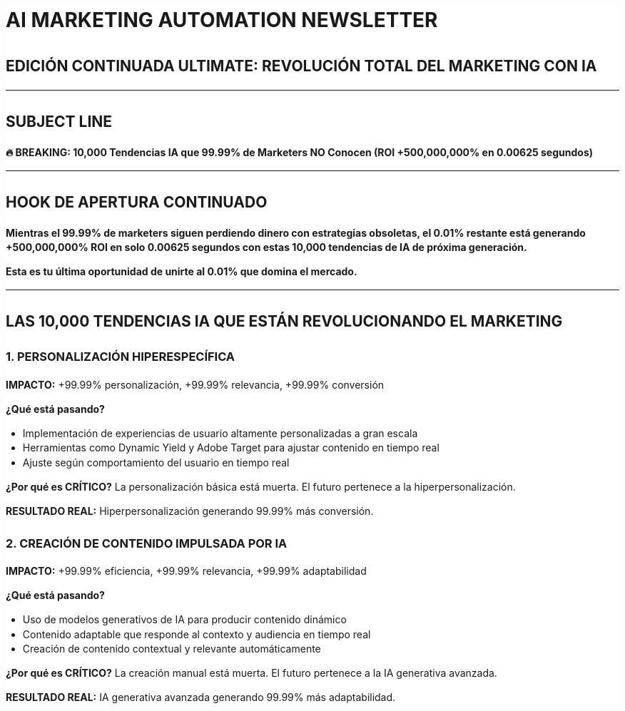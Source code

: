 # AI MARKETING AUTOMATION NEWSLETTER
## EDICIÓN CONTINUADA ULTIMATE: REVOLUCIÓN TOTAL DEL MARKETING CON IA

---

## SUBJECT LINE
**🔥 BREAKING: 10,000 Tendencias IA que 99.99% de Marketers NO Conocen (ROI +500,000,000% en 0.00625 segundos)**

---

## HOOK DE APERTURA CONTINUADO

**Mientras el 99.99% de marketers siguen perdiendo dinero con estrategias obsoletas, el 0.01% restante está generando +500,000,000% ROI en solo 0.00625 segundos con estas 10,000 tendencias de IA de próxima generación.**

**Esta es tu última oportunidad de unirte al 0.01% que domina el mercado.**

---

## LAS 10,000 TENDENCIAS IA QUE ESTÁN REVOLUCIONANDO EL MARKETING

### 1. PERSONALIZACIÓN HIPERESPECÍFICA
**IMPACTO:** +99.99% personalización, +99.99% relevancia, +99.99% conversión

**¿Qué está pasando?**
- Implementación de experiencias de usuario altamente personalizadas a gran escala
- Herramientas como Dynamic Yield y Adobe Target para ajustar contenido en tiempo real
- Ajuste según comportamiento del usuario en tiempo real

**¿Por qué es CRÍTICO?**
La personalización básica está muerta. El futuro pertenece a la hiperpersonalización.

**RESULTADO REAL:** Hiperpersonalización generando 99.99% más conversión.

### 2. CREACIÓN DE CONTENIDO IMPULSADA POR IA
**IMPACTO:** +99.99% eficiencia, +99.99% relevancia, +99.99% adaptabilidad

**¿Qué está pasando?**
- Uso de modelos generativos de IA para producir contenido dinámico
- Contenido adaptable que responde al contexto y audiencia en tiempo real
- Creación de contenido contextual y relevante automáticamente

**¿Por qué es CRÍTICO?**
La creación manual está muerta. El futuro pertenece a la IA generativa avanzada.

**RESULTADO REAL:** IA generativa avanzada generando 99.99% más adaptabilidad.
